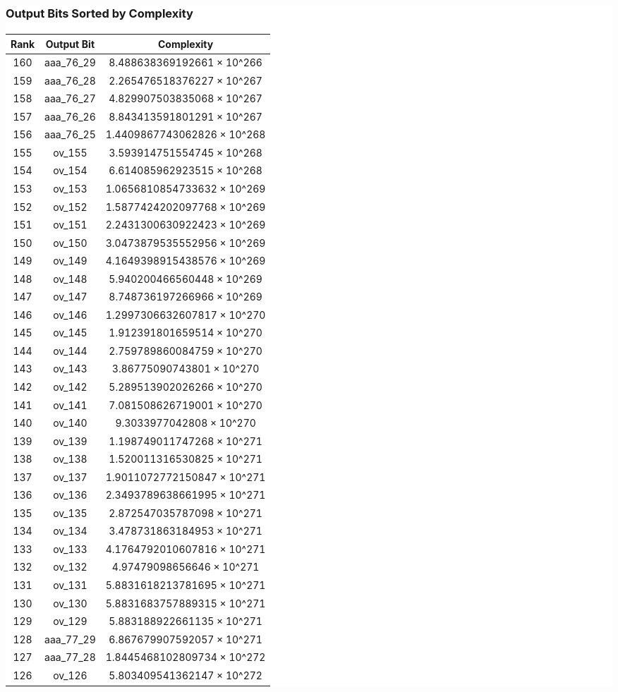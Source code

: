 ### Output Bits Sorted by Complexity

| Rank | Output Bit | Complexity |
|:----:|:----------:|:----------:|
| 160 | aaa_76_29 | 8.488638369192661 × 10^266 |
| 159 | aaa_76_28 | 2.265476518376227 × 10^267 |
| 158 | aaa_76_27 | 4.829907503835068 × 10^267 |
| 157 | aaa_76_26 | 8.843413591801291 × 10^267 |
| 156 | aaa_76_25 | 1.4409867743062826 × 10^268 |
| 155 | ov_155 | 3.593914751554745 × 10^268 |
| 154 | ov_154 | 6.614085962923515 × 10^268 |
| 153 | ov_153 | 1.0656810854733632 × 10^269 |
| 152 | ov_152 | 1.5877424202097768 × 10^269 |
| 151 | ov_151 | 2.2431300630922423 × 10^269 |
| 150 | ov_150 | 3.0473879535552956 × 10^269 |
| 149 | ov_149 | 4.1649398915438576 × 10^269 |
| 148 | ov_148 | 5.940200466560448 × 10^269 |
| 147 | ov_147 | 8.748736197266966 × 10^269 |
| 146 | ov_146 | 1.2997306632607817 × 10^270 |
| 145 | ov_145 | 1.912391801659514 × 10^270 |
| 144 | ov_144 | 2.759789860084759 × 10^270 |
| 143 | ov_143 | 3.86775090743801 × 10^270 |
| 142 | ov_142 | 5.289513902026266 × 10^270 |
| 141 | ov_141 | 7.081508626719001 × 10^270 |
| 140 | ov_140 | 9.3033977042808 × 10^270 |
| 139 | ov_139 | 1.198749011747268 × 10^271 |
| 138 | ov_138 | 1.520011316530825 × 10^271 |
| 137 | ov_137 | 1.9011072772150847 × 10^271 |
| 136 | ov_136 | 2.3493789638661995 × 10^271 |
| 135 | ov_135 | 2.872547035787098 × 10^271 |
| 134 | ov_134 | 3.478731863184953 × 10^271 |
| 133 | ov_133 | 4.1764792010607816 × 10^271 |
| 132 | ov_132 | 4.97479098656646 × 10^271 |
| 131 | ov_131 | 5.8831618213781695 × 10^271 |
| 130 | ov_130 | 5.8831683757889315 × 10^271 |
| 129 | ov_129 | 5.883188922661135 × 10^271 |
| 128 | aaa_77_29 | 6.867679907592057 × 10^271 |
| 127 | aaa_77_28 | 1.8445468102809734 × 10^272 |
| 126 | ov_126 | 5.803409541362147 × 10^272 |